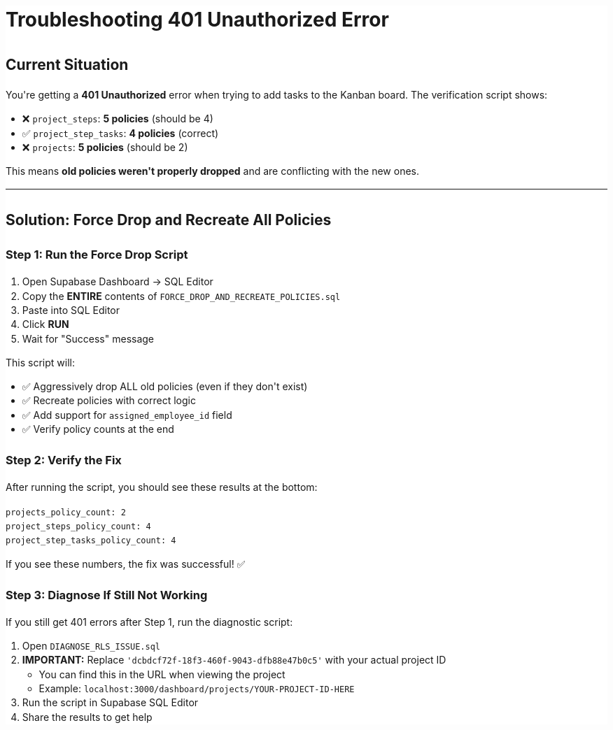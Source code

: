 # Troubleshooting 401 Unauthorized Error

## Current Situation

You're getting a **401 Unauthorized** error when trying to add tasks to the Kanban board. The verification script shows:

- ❌ `project_steps`: **5 policies** (should be 4)
- ✅ `project_step_tasks`: **4 policies** (correct)
- ❌ `projects`: **5 policies** (should be 2)

This means **old policies weren't properly dropped** and are conflicting with the new ones.

---

## Solution: Force Drop and Recreate All Policies

### Step 1: Run the Force Drop Script

1. Open Supabase Dashboard → SQL Editor
2. Copy the **ENTIRE** contents of `FORCE_DROP_AND_RECREATE_POLICIES.sql`
3. Paste into SQL Editor
4. Click **RUN**
5. Wait for "Success" message

This script will:
- ✅ Aggressively drop ALL old policies (even if they don't exist)
- ✅ Recreate policies with correct logic
- ✅ Add support for `assigned_employee_id` field
- ✅ Verify policy counts at the end

### Step 2: Verify the Fix

After running the script, you should see these results at the bottom:

```
projects_policy_count: 2
project_steps_policy_count: 4
project_step_tasks_policy_count: 4
```

If you see these numbers, the fix was successful! ✅

### Step 3: Diagnose If Still Not Working

If you still get 401 errors after Step 1, run the diagnostic script:

1. Open `DIAGNOSE_RLS_ISSUE.sql`
2. **IMPORTANT:** Replace `'dcbdcf72f-18f3-460f-9043-dfb88e47b0c5'` with your actual project ID
   - You can find this in the URL when viewing the project
   - Example: `localhost:3000/dashboard/projects/YOUR-PROJECT-ID-HERE`
3. Run the script in Supabase SQL Editor
4. Share the results to get help
